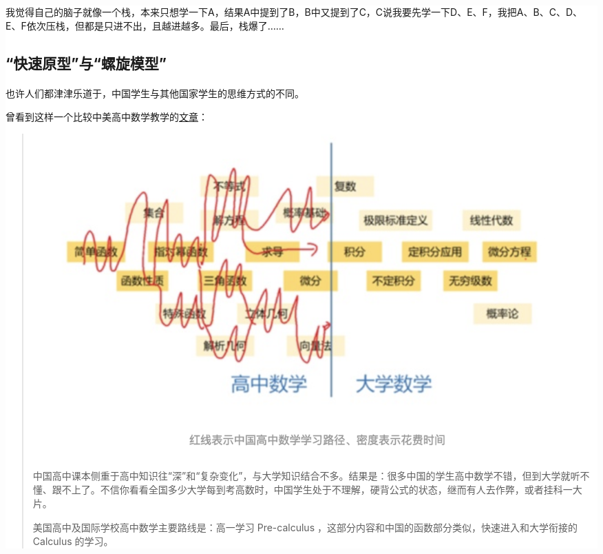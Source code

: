 我觉得自己的脑子就像一个栈，本来只想学一下A，结果A中提到了B，B中又提到了C，C说我要先学一下D、E、F，我把A、B、C、D、E、F依次压栈，但都是只进不出，且越进越多。最后，栈爆了……

## “快速原型”与“螺旋模型”

也许人们都津津乐道于，中国学生与其他国家学生的思维方式的不同。

曾看到这样一个比较中美高中数学教学的[文章](https://www.zhihu.com/question/20953633/answer/377431723)：

> <img src="https://raw.githubusercontent.com/RMSnow/RMSnow.github.io/master/assets/images/posts/2018-08-01-6.png" width="100%">
>
> 中国高中课本侧重于高中知识往“深”和“复杂变化”，与大学知识结合不多。结果是：很多中国的学生高中数学不错，但到大学就听不懂、跟不上了。不信你看看全国多少大学每到考高数时，中国学生处于不理解，硬背公式的状态，继而有人去作弊，或者挂科一大片。
>
> 美国高中及国际学校高中数学主要路线是：高一学习 Pre-calculus ，这部分内容和中国的函数部分类似，快速进入和大学衔接的 Calculus 的学习。
>